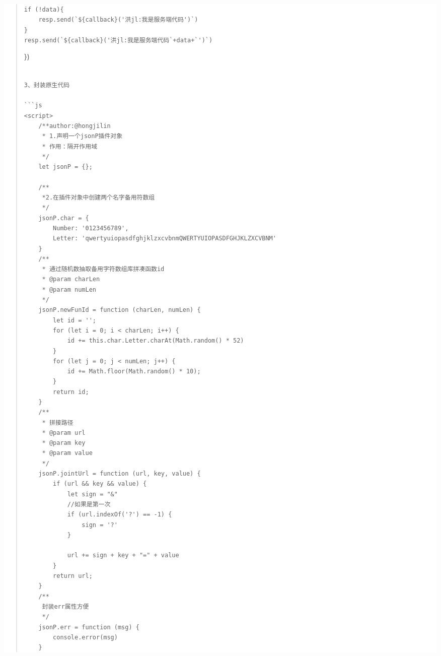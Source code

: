 >     if (!data){
>         resp.send(`${callback}('洪jl:我是服务端代码')`)
>     }
>     resp.send(`${callback}('洪jl:我是服务端代码`+data+`')`)
> })
> ```
>
> 3、封装原生代码
>
> ```js
> <script>
>     /**author:@hongjilin
>      * 1.声明一个jsonP插件对象
>      * 作用：隔开作用域
>      */
>     let jsonP = {};
> 
>     /**
>      *2.在插件对象中创建两个名字备用符数组
>      */
>     jsonP.char = {
>         Number: '0123456789',
>         Letter: 'qwertyuiopasdfghjklzxcvbnmQWERTYUIOPASDFGHJKLZXCVBNM'
>     }
>     /**
>      * 通过随机数抽取备用字符数组库拼凑函数id
>      * @param charLen
>      * @param numLen
>      */
>     jsonP.newFunId = function (charLen, numLen) {
>         let id = '';
>         for (let i = 0; i < charLen; i++) {
>             id += this.char.Letter.charAt(Math.random() * 52)
>         }
>         for (let j = 0; j < numLen; j++) {
>             id += Math.floor(Math.random() * 10);
>         }
>         return id;
>     }
>     /**
>      * 拼接路径
>      * @param url
>      * @param key
>      * @param value
>      */
>     jsonP.jointUrl = function (url, key, value) {
>         if (url && key && value) {
>             let sign = "&"
>             //如果是第一次
>             if (url.indexOf('?') == -1) {
>                 sign = '?'
>             }
> 
>             url += sign + key + "=" + value
>         }
>         return url;
>     }
>     /**
>      封装err属性方便
>      */
>     jsonP.err = function (msg) {
>         console.error(msg)
>     }
> 